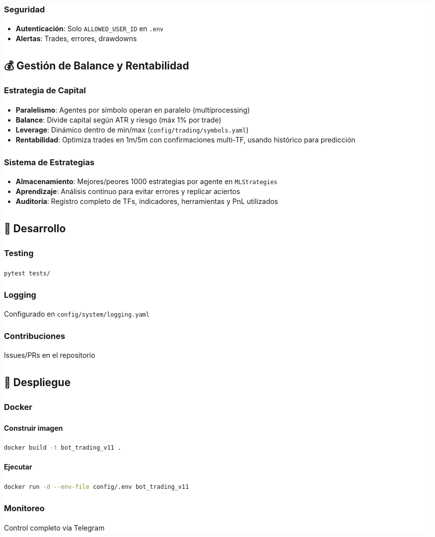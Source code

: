 ### Seguridad
- **Autenticación**: Solo `ALLOWED_USER_ID` en `.env`
- **Alertas**: Trades, errores, drawdowns

## 💰 Gestión de Balance y Rentabilidad

### Estrategia de Capital
- **Paralelismo**: Agentes por símbolo operan en paralelo (multiprocessing)
- **Balance**: Divide capital según ATR y riesgo (máx 1% por trade)
- **Leverage**: Dinámico dentro de min/max (`config/trading/symbols.yaml`)
- **Rentabilidad**: Optimiza trades en 1m/5m con confirmaciones multi-TF, usando histórico para predicción

### Sistema de Estrategias
- **Almacenamiento**: Mejores/peores 1000 estrategias por agente en `MLStrategies`
- **Aprendizaje**: Análisis continuo para evitar errores y replicar aciertos
- **Auditoría**: Registro completo de TFs, indicadores, herramientas y PnL utilizados

## 🧪 Desarrollo

### Testing
```bash
pytest tests/
```

### Logging
Configurado en `config/system/logging.yaml`

### Contribuciones
Issues/PRs en el repositorio

## 🚢 Despliegue

### Docker

#### Construir imagen
```bash
docker build -t bot_trading_v11 .
```

#### Ejecutar
```bash
docker run -d --env-file config/.env bot_trading_v11
```

### Monitoreo
Control completo via Telegram
